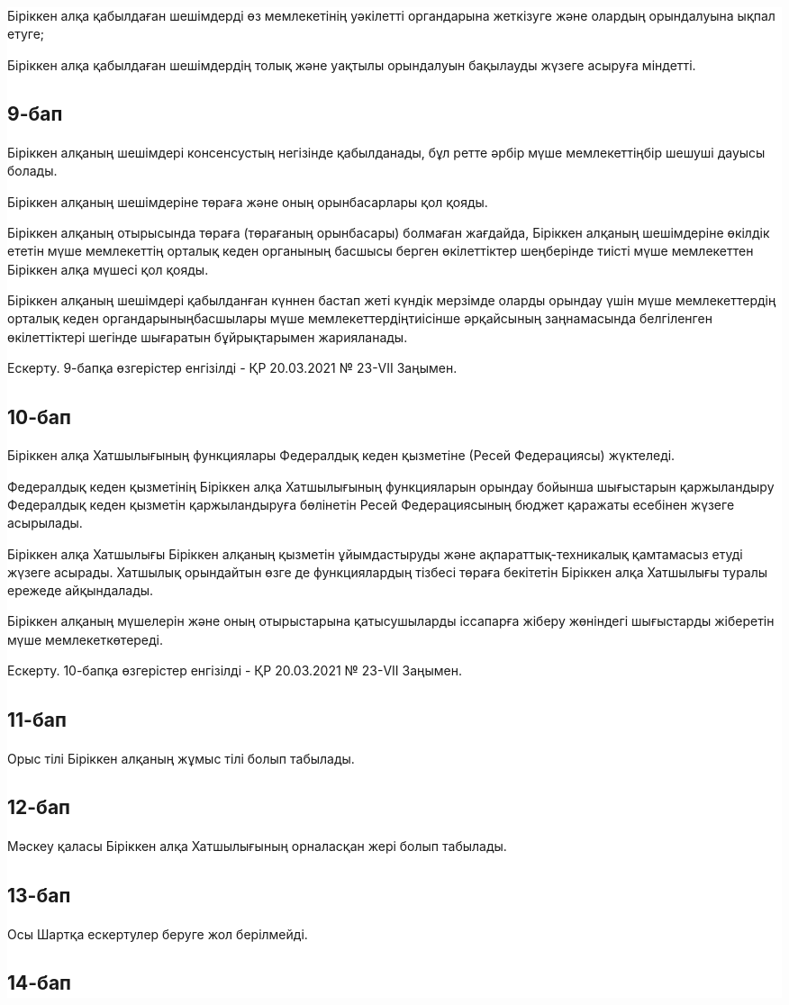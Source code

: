 Біріккен алқа қабылдаған шешімдерді өз мемлекетінің уәкілетті органдарына жеткізуге және олардың орындалуына ықпал етуге;

Біріккен алқа қабылдаған шешімдердің толық және уақтылы орындалуын бақылауды жүзеге асыруға міндетті.

## 9-бап

Біріккен алқаның шешімдері консенсустың негізінде қабылданады, бұл ретте әрбір мүше мемлекеттіңбір шешуші дауысы болады.

Біріккен алқаның шешімдеріне төраға және оның орынбасарлары қол қояды.

Біріккен алқаның отырысында төраға (төрағаның орынбасары) болмаған жағдайда, Біріккен алқаның шешімдеріне өкілдік ететін мүше мемлекеттің орталық кеден органының басшысы берген өкілеттіктер шеңберінде тиісті мүше мемлекеттен Біріккен алқа мүшесі қол қояды.

Біріккен алқаның шешімдері қабылданған күннен бастап жеті күндік мерзімде оларды орындау үшін мүше мемлекеттердің орталық кеден органдарыныңбасшылары мүше мемлекеттердіңтиісінше әрқайсының заңнамасында белгіленген өкілеттіктері шегінде шығаратын бұйрықтарымен жарияланады.

Ескерту. 9-бапқа өзгерістер енгізілді - ҚР 20.03.2021 № 23-VII Заңымен.

## 10-бап

Біріккен алқа Хатшылығының функциялары Федералдық кеден қызметіне (Ресей Федерациясы) жүктеледі.

Федералдық кеден қызметінің Біріккен алқа Хатшылығының функцияларын орындау бойынша шығыстарын қаржыландыру Федералдық кеден қызметін қаржыландыруға бөлінетін Ресей Федерациясының бюджет қаражаты есебінен жүзеге асырылады.

Біріккен алқа Хатшылығы Біріккен алқаның қызметін ұйымдастыруды және ақпараттық-техникалық қамтамасыз етуді жүзеге асырады. Хатшылық орындайтын өзге де функциялардың тізбесі төраға бекітетін Біріккен алқа Хатшылығы туралы ережеде айқындалады.

Біріккен алқаның мүшелерін және оның отырыстарына қатысушыларды іссапарға жіберу жөніндегі шығыстарды жіберетін мүше мемлекеткөтереді.

Ескерту. 10-бапқа өзгерістер енгізілді - ҚР 20.03.2021 № 23-VII Заңымен.

## 11-бап

Орыс тілі Біріккен алқаның жұмыс тілі болып табылады.

## 12-бап

Мәскеу қаласы Біріккен алқа Хатшылығының орналасқан жері болып табылады.

## 13-бап

Осы Шартқа ескертулер беруге жол берілмейді.

## 14-бап
